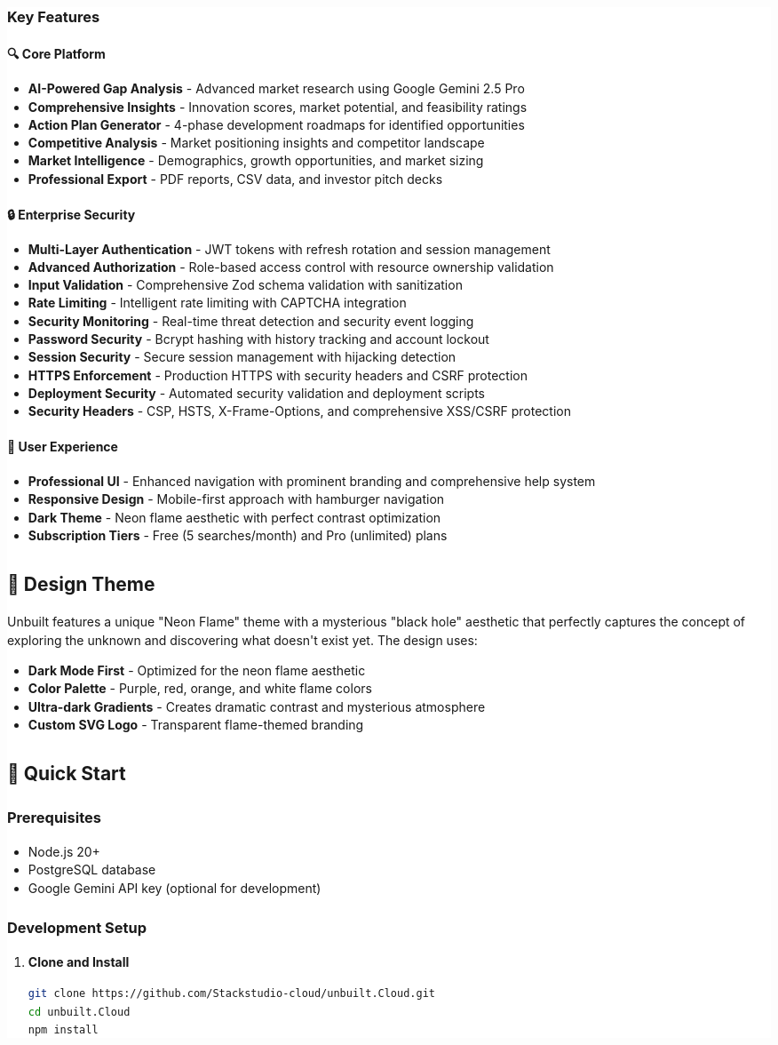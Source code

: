 ### Key Features

#### 🔍 Core Platform
- **AI-Powered Gap Analysis** - Advanced market research using Google Gemini 2.5 Pro
- **Comprehensive Insights** - Innovation scores, market potential, and feasibility ratings
- **Action Plan Generator** - 4-phase development roadmaps for identified opportunities
- **Competitive Analysis** - Market positioning insights and competitor landscape
- **Market Intelligence** - Demographics, growth opportunities, and market sizing
- **Professional Export** - PDF reports, CSV data, and investor pitch decks

#### 🔒 Enterprise Security
- **Multi-Layer Authentication** - JWT tokens with refresh rotation and session management
- **Advanced Authorization** - Role-based access control with resource ownership validation
- **Input Validation** - Comprehensive Zod schema validation with sanitization
- **Rate Limiting** - Intelligent rate limiting with CAPTCHA integration
- **Security Monitoring** - Real-time threat detection and security event logging
- **Password Security** - Bcrypt hashing with history tracking and account lockout
- **Session Security** - Secure session management with hijacking detection
- **HTTPS Enforcement** - Production HTTPS with security headers and CSRF protection
- **Deployment Security** - Automated security validation and deployment scripts
- **Security Headers** - CSP, HSTS, X-Frame-Options, and comprehensive XSS/CSRF protection

#### 🎨 User Experience
- **Professional UI** - Enhanced navigation with prominent branding and comprehensive help system
- **Responsive Design** - Mobile-first approach with hamburger navigation
- **Dark Theme** - Neon flame aesthetic with perfect contrast optimization
- **Subscription Tiers** - Free (5 searches/month) and Pro (unlimited) plans

## 🎨 Design Theme

Unbuilt features a unique "Neon Flame" theme with a mysterious "black hole" aesthetic that perfectly captures the concept of exploring the unknown and discovering what doesn't exist yet. The design uses:

- **Dark Mode First** - Optimized for the neon flame aesthetic
- **Color Palette** - Purple, red, orange, and white flame colors
- **Ultra-dark Gradients** - Creates dramatic contrast and mysterious atmosphere
- **Custom SVG Logo** - Transparent flame-themed branding

## 🚀 Quick Start

### Prerequisites

- Node.js 20+ 
- PostgreSQL database
- Google Gemini API key (optional for development)

### Development Setup

1. **Clone and Install**
   ```bash
   git clone https://github.com/Stackstudio-cloud/unbuilt.Cloud.git
   cd unbuilt.Cloud
   npm install
   ```
